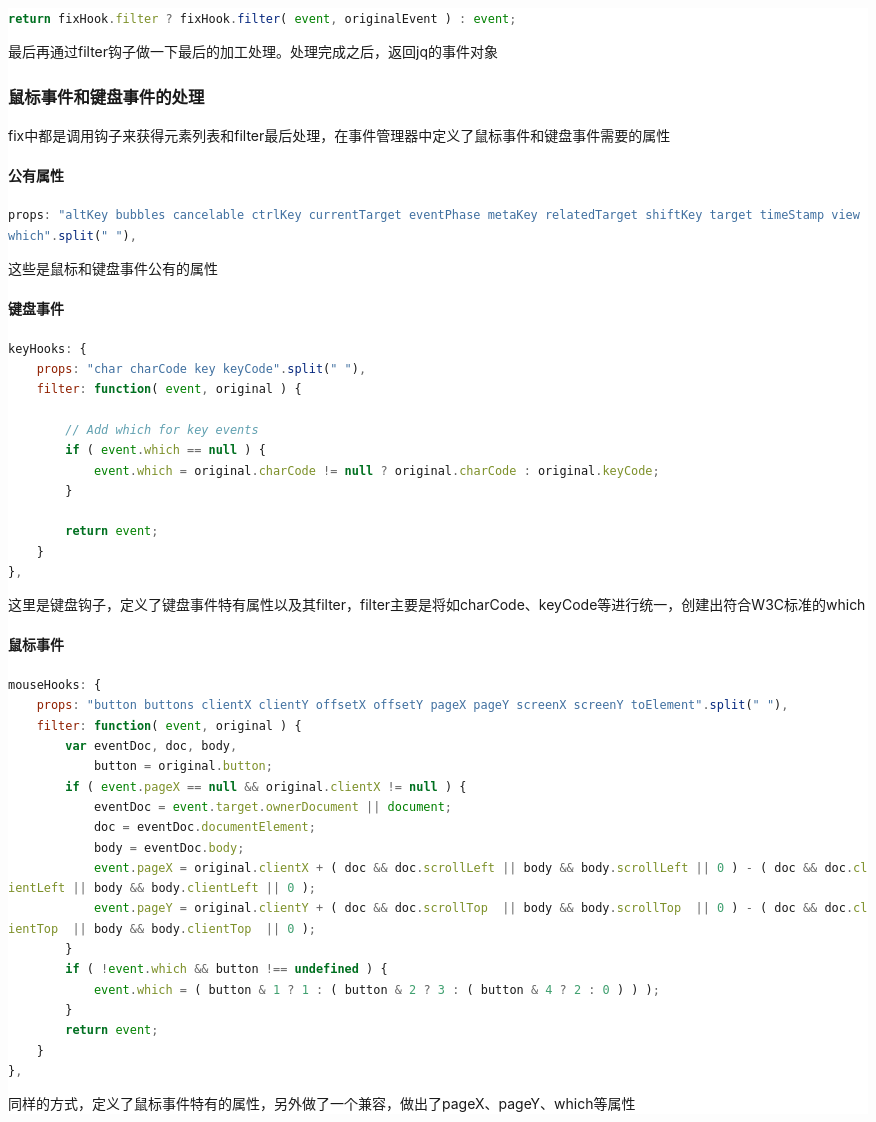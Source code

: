 ```javascript
return fixHook.filter ? fixHook.filter( event, originalEvent ) : event;
```
最后再通过filter钩子做一下最后的加工处理。处理完成之后，返回jq的事件对象

### 鼠标事件和键盘事件的处理
fix中都是调用钩子来获得元素列表和filter最后处理，在事件管理器中定义了鼠标事件和键盘事件需要的属性

#### 公有属性
```javascript
props: "altKey bubbles cancelable ctrlKey currentTarget eventPhase metaKey relatedTarget shiftKey target timeStamp view which".split(" "),
```
这些是鼠标和键盘事件公有的属性

#### 键盘事件
```javascript
keyHooks: {
    props: "char charCode key keyCode".split(" "),
    filter: function( event, original ) {

        // Add which for key events
        if ( event.which == null ) {
            event.which = original.charCode != null ? original.charCode : original.keyCode;
        }

        return event;
    }
},
```
这里是键盘钩子，定义了键盘事件特有属性以及其filter，filter主要是将如charCode、keyCode等进行统一，创建出符合W3C标准的which

#### 鼠标事件
```javascript
mouseHooks: {
    props: "button buttons clientX clientY offsetX offsetY pageX pageY screenX screenY toElement".split(" "),
    filter: function( event, original ) {
        var eventDoc, doc, body,
            button = original.button;
        if ( event.pageX == null && original.clientX != null ) {
            eventDoc = event.target.ownerDocument || document;
            doc = eventDoc.documentElement;
            body = eventDoc.body;
            event.pageX = original.clientX + ( doc && doc.scrollLeft || body && body.scrollLeft || 0 ) - ( doc && doc.clientLeft || body && body.clientLeft || 0 );
            event.pageY = original.clientY + ( doc && doc.scrollTop  || body && body.scrollTop  || 0 ) - ( doc && doc.clientTop  || body && body.clientTop  || 0 );
        }
        if ( !event.which && button !== undefined ) {
            event.which = ( button & 1 ? 1 : ( button & 2 ? 3 : ( button & 4 ? 2 : 0 ) ) );
        }
        return event;
    }
},
```
同样的方式，定义了鼠标事件特有的属性，另外做了一个兼容，做出了pageX、pageY、which等属性
